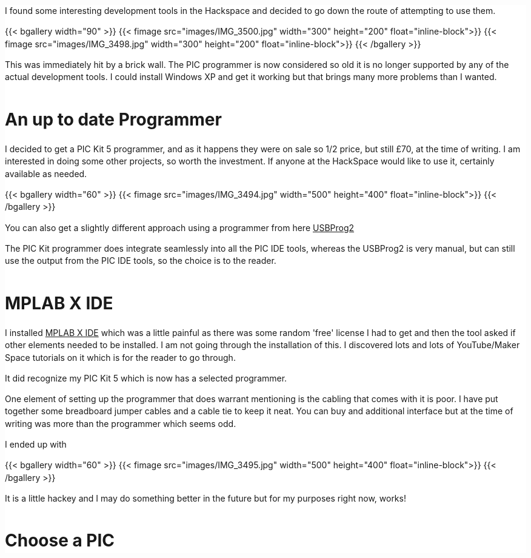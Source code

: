I found some interesting development tools in the Hackspace and decided to go down the route of attempting to use them.

{{< bgallery width="90" >}}
{{< fimage src="images/IMG_3500.jpg" width="300" height="200" float="inline-block">}}
{{< fimage src="images/IMG_3498.jpg" width="300" height="200" float="inline-block">}}
{{< /bgallery >}}

This was immediately hit by a brick wall. The PIC programmer is now considered so old it is no longer supported by any of the actual development tools. I could install Windows XP and get it working but that brings many more problems than I wanted.

# An up to date Programmer

I decided to get a PIC Kit 5 programmer, and as it happens they were on sale so 1/2 price, but still £70, at the time of writing. I am interested in doing some other projects, so worth the investment. If anyone at the HackSpace would like to use it, certainly available as needed.

{{< bgallery width="60" >}}
{{< fimage src="images/IMG_3494.jpg" width="500" height="400" float="inline-block">}}
{{< /bgallery >}}

You can also get a slightly different approach using a programmer from here [USBProg2](http://www.embedinc.com/products/usbprog2/)

The PIC Kit programmer does integrate seamlessly into all the PIC IDE tools, whereas the USBProg2 is very manual, but can still use the output from the PIC IDE tools, so the choice is to the reader.

# MPLAB X IDE

I installed [MPLAB X IDE](https://www.microchip.com/en-us/tools-resources/develop/mplab-x-ide) which was a little painful as there was some random 'free' license I had to get and then the tool asked if other elements needed to be installed. I am not going through the installation of this. I discovered lots and lots of YouTube/Maker Space tutorials on it which is for the reader to go through.

It did recognize my PIC Kit 5 which is now has a selected programmer.

One element of setting up the programmer that does warrant mentioning is the cabling that comes with it is poor. I have put together some breadboard jumper cables and a cable tie to keep it neat. You can buy and additional interface but at the time of writing was more than the programmer which seems odd.

I ended up with

{{< bgallery width="60" >}}
{{< fimage src="images/IMG_3495.jpg" width="500" height="400" float="inline-block">}}
{{< /bgallery >}}

It is a little hackey and I may do something better in the future but for my purposes right now, works!

# Choose a PIC
